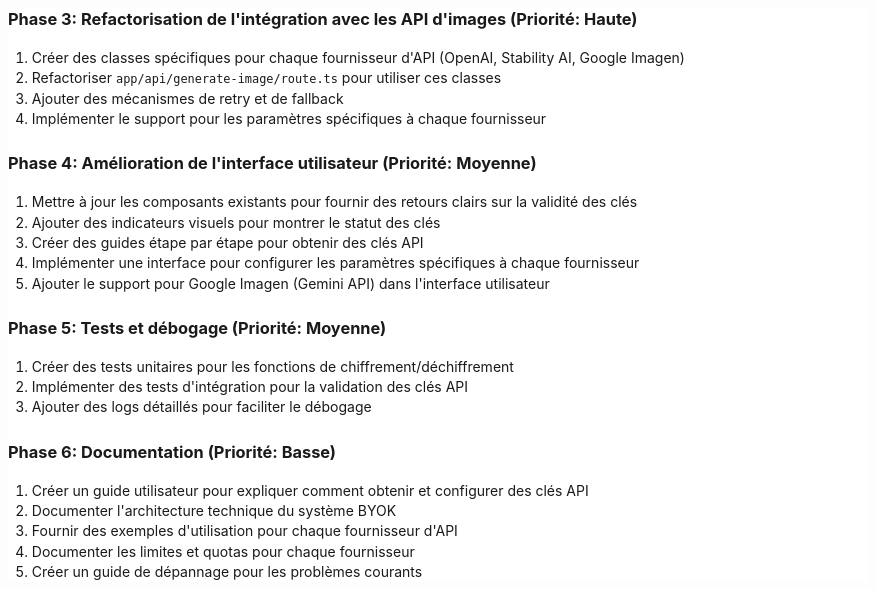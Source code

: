 ### Phase 3: Refactorisation de l'intégration avec les API d'images (Priorité: Haute)
1. Créer des classes spécifiques pour chaque fournisseur d'API (OpenAI, Stability AI, Google Imagen)
2. Refactoriser `app/api/generate-image/route.ts` pour utiliser ces classes
3. Ajouter des mécanismes de retry et de fallback
4. Implémenter le support pour les paramètres spécifiques à chaque fournisseur

### Phase 4: Amélioration de l'interface utilisateur (Priorité: Moyenne)
1. Mettre à jour les composants existants pour fournir des retours clairs sur la validité des clés
2. Ajouter des indicateurs visuels pour montrer le statut des clés
3. Créer des guides étape par étape pour obtenir des clés API
4. Implémenter une interface pour configurer les paramètres spécifiques à chaque fournisseur
5. Ajouter le support pour Google Imagen (Gemini API) dans l'interface utilisateur

### Phase 5: Tests et débogage (Priorité: Moyenne)
1. Créer des tests unitaires pour les fonctions de chiffrement/déchiffrement
2. Implémenter des tests d'intégration pour la validation des clés API
3. Ajouter des logs détaillés pour faciliter le débogage

### Phase 6: Documentation (Priorité: Basse)
1. Créer un guide utilisateur pour expliquer comment obtenir et configurer des clés API
2. Documenter l'architecture technique du système BYOK
3. Fournir des exemples d'utilisation pour chaque fournisseur d'API
4. Documenter les limites et quotas pour chaque fournisseur
5. Créer un guide de dépannage pour les problèmes courants
